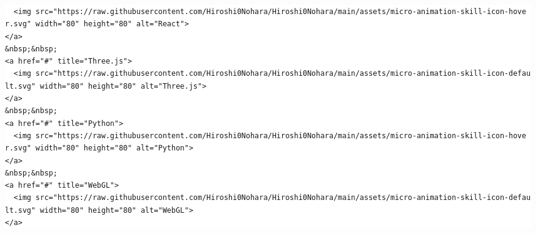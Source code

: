       <img src="https://raw.githubusercontent.com/Hiroshi0Nohara/Hiroshi0Nohara/main/assets/micro-animation-skill-icon-hover.svg" width="80" height="80" alt="React">
    </a>
    &nbsp;&nbsp;
    <a href="#" title="Three.js">
      <img src="https://raw.githubusercontent.com/Hiroshi0Nohara/Hiroshi0Nohara/main/assets/micro-animation-skill-icon-default.svg" width="80" height="80" alt="Three.js">
    </a>
    &nbsp;&nbsp;
    <a href="#" title="Python">
      <img src="https://raw.githubusercontent.com/Hiroshi0Nohara/Hiroshi0Nohara/main/assets/micro-animation-skill-icon-hover.svg" width="80" height="80" alt="Python">
    </a>
    &nbsp;&nbsp;
    <a href="#" title="WebGL">
      <img src="https://raw.githubusercontent.com/Hiroshi0Nohara/Hiroshi0Nohara/main/assets/micro-animation-skill-icon-default.svg" width="80" height="80" alt="WebGL">
    </a>
  </div>
</div>
